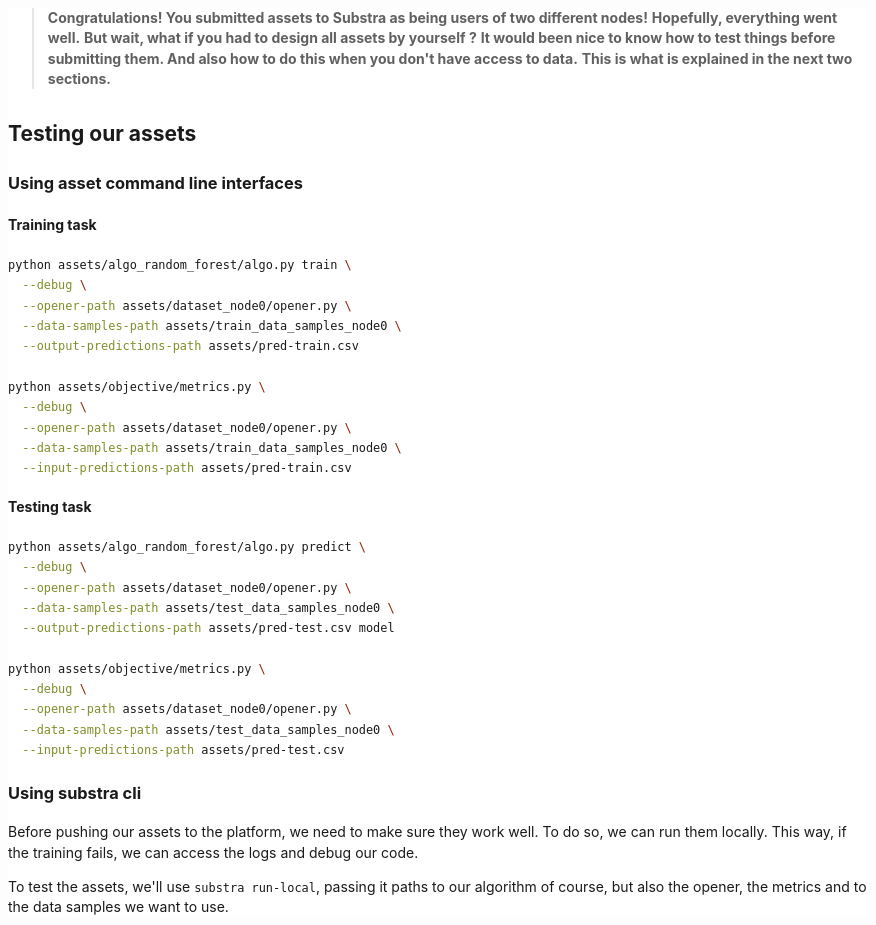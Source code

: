 
> **Congratulations! You submitted assets to Substra as being users of two different nodes!** 
> **Hopefully, everything went well.** 
> **But wait, what if you had to design all assets by yourself ?**
> **It would been nice to know how to test things before submitting them. And also how to do this when you don't have access to data.**
> **This is what is explained in the next two sections.**

## Testing our assets

### Using asset command line interfaces

#### Training task

```sh
python assets/algo_random_forest/algo.py train \
  --debug \
  --opener-path assets/dataset_node0/opener.py \
  --data-samples-path assets/train_data_samples_node0 \
  --output-predictions-path assets/pred-train.csv
  
python assets/objective/metrics.py \
  --debug \
  --opener-path assets/dataset_node0/opener.py \
  --data-samples-path assets/train_data_samples_node0 \
  --input-predictions-path assets/pred-train.csv
 ```

#### Testing task

```sh
python assets/algo_random_forest/algo.py predict \
  --debug \
  --opener-path assets/dataset_node0/opener.py \
  --data-samples-path assets/test_data_samples_node0 \
  --output-predictions-path assets/pred-test.csv model
  
python assets/objective/metrics.py \
  --debug \
  --opener-path assets/dataset_node0/opener.py \
  --data-samples-path assets/test_data_samples_node0 \
  --input-predictions-path assets/pred-test.csv
```

### Using substra cli

Before pushing our assets to the platform, we need to make sure they work well. To do so, we can run them locally. This 
way, if the training fails, we can access the logs and debug our code.

To test the assets, we'll use `substra run-local`, passing it paths to our algorithm of course, but also the opener, 
the metrics and to the data samples we want to use.
